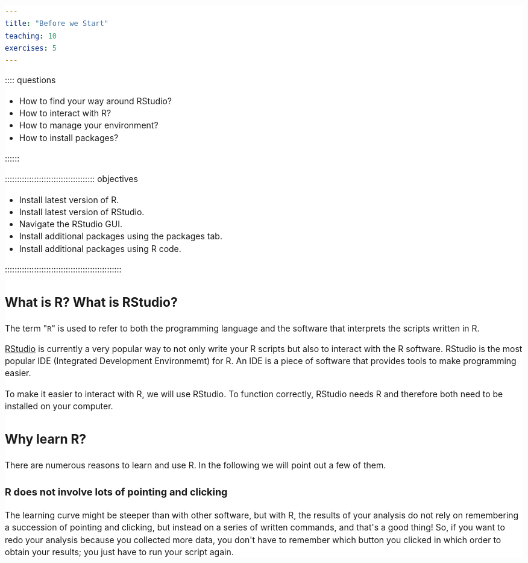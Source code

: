 ```yaml
---
title: "Before we Start"
teaching: 10
exercises: 5
---
```


:::: questions

- How to find your way around RStudio?
- How to interact with R?
- How to manage your environment?
- How to install packages?

::::::

::::::::::::::::::::::::::::::::::::: objectives

- Install latest version of R.
- Install latest version of RStudio.
- Navigate the RStudio GUI.
- Install additional packages using the packages tab.
- Install additional packages using R code.

::::::::::::::::::::::::::::::::::::::::::::::::


## What is R? What is RStudio?

The term "`R`" is used to refer to both the programming language and the
software that interprets the scripts written in R.

[RStudio](https://posit.co/) is currently a very popular way to not only write
your R scripts but also to interact with the R software. RStudio is the most
popular IDE (Integrated Development Environmemt) for R. An IDE is a piece of
software that provides tools to make programming easier.

To make it easier to interact with R, we will use RStudio. To function correctly,
RStudio needs R and therefore both need to be installed on your computer.


## Why learn R?

There are numerous reasons to learn and use R. In the following we will point 
out a few of them.

### R does not involve lots of pointing and clicking

The learning curve might be steeper than with other software, but with R, the
results of your analysis do not rely on remembering a succession of pointing
and clicking, but instead on a series of written commands, and that's a good
thing! So, if you want to redo your analysis because you collected more data,
you don't have to remember which button you clicked in which order to obtain
your results; you just have to run your script again.

